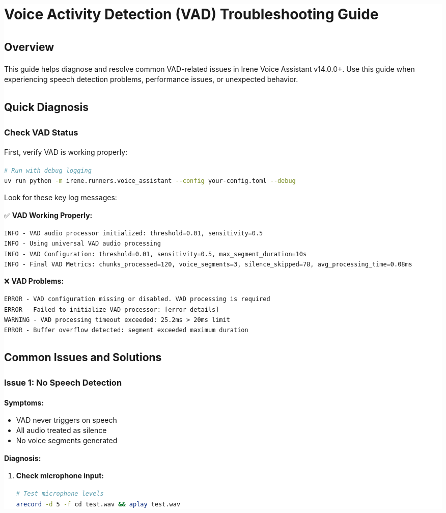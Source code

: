 # Voice Activity Detection (VAD) Troubleshooting Guide

## Overview

This guide helps diagnose and resolve common VAD-related issues in Irene Voice Assistant v14.0.0+. Use this guide when experiencing speech detection problems, performance issues, or unexpected behavior.

## Quick Diagnosis

### Check VAD Status

First, verify VAD is working properly:

```bash
# Run with debug logging
uv run python -m irene.runners.voice_assistant --config your-config.toml --debug
```

Look for these key log messages:

✅ **VAD Working Properly:**
```
INFO - VAD audio processor initialized: threshold=0.01, sensitivity=0.5
INFO - Using universal VAD audio processing
INFO - VAD Configuration: threshold=0.01, sensitivity=0.5, max_segment_duration=10s
INFO - Final VAD Metrics: chunks_processed=120, voice_segments=3, silence_skipped=78, avg_processing_time=0.08ms
```

❌ **VAD Problems:**
```
ERROR - VAD configuration missing or disabled. VAD processing is required
ERROR - Failed to initialize VAD processor: [error details]
WARNING - VAD processing timeout exceeded: 25.2ms > 20ms limit
ERROR - Buffer overflow detected: segment exceeded maximum duration
```

## Common Issues and Solutions

### Issue 1: No Speech Detection

**Symptoms:**
- VAD never triggers on speech
- All audio treated as silence
- No voice segments generated

**Diagnosis:**

1. **Check microphone input:**
   ```bash
   # Test microphone levels
   arecord -d 5 -f cd test.wav && aplay test.wav
   ```
